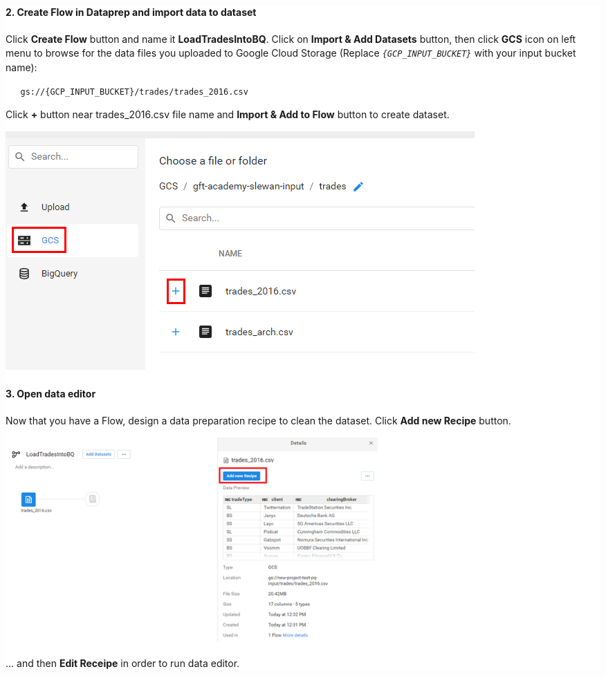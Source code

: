 #### 2. Create Flow in Dataprep and import data to dataset
Click **Create Flow** button and name it **LoadTradesIntoBQ**. Click on **Import & Add Datasets** button, then click **GCS** icon on left menu to browse for the data files you uploaded to Google Cloud Storage (Replace _`{GCP_INPUT_BUCKET}`_ with your input bucket name):

   ```
      gs://{GCP_INPUT_BUCKET}/trades/trades_2016.csv
   ```
 Click **+** button near trades_2016.csv file name and **Import & Add to Flow** button to create dataset.
 
 ![BrowseFiles](https://github.com/gft-academy-pl/gcp-data-analysis-with-bigquery/blob/master/assets/dataprep_browse-files.png?raw=true)
 
#### 3. Open data editor
Now that you have a Flow, design a data preparation recipe to clean the dataset. Click **Add new Recipe** button.  

 ![AddNewRecipe](https://github.com/gft-academy-pl/gcp-data-analysis-with-bigquery/blob/master/assets/AddNewRecipe.png?raw=true)
 
 ... and then **Edit Receipe** in order to run data editor.  
 